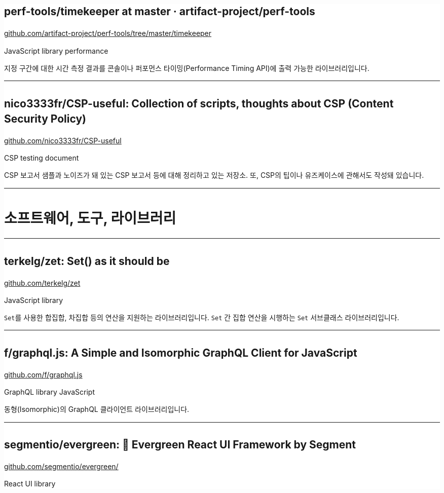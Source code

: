 ## perf-tools/timekeeper at master · artifact-project/perf-tools
[github.com/artifact-project/perf-tools/tree/master/timekeeper](https://github.com/artifact-project/perf-tools/tree/master/timekeeper "perf-tools/timekeeper at master · artifact-project/perf-tools")
<p class="jser-tags jser-tag-icon"><span class="jser-tag">JavaScript</span> <span class="jser-tag">library</span> <span class="jser-tag">performance</span></p>

지정 구간에 대한 시간 측정 결과를 콘솔이나 퍼포먼스 타이밍(Performance Timing API)에 출력 가능한 라이브러리입니다.


----

## nico3333fr/CSP-useful: Collection of scripts, thoughts about CSP (Content Security Policy)
[github.com/nico3333fr/CSP-useful](https://github.com/nico3333fr/CSP-useful "nico3333fr/CSP-useful: Collection of scripts, thoughts about CSP (Content Security Policy)")
<p class="jser-tags jser-tag-icon"><span class="jser-tag">CSP</span> <span class="jser-tag">testing</span> <span class="jser-tag">document</span></p>

CSP 보고서 샘플과 노이즈가 돼 있는 CSP 보고서 등에 대해 정리하고 있는 저장소. 또, CSP의 팁이나 유즈케이스에 관해서도 작성돼 있습니다.


----
<h1 class="site-genre">소프트웨어, 도구, 라이브러리</h1>

----

## terkelg/zet: Set() as it should be
[github.com/terkelg/zet](https://github.com/terkelg/zet "terkelg/zet: Set() as it should be")
<p class="jser-tags jser-tag-icon"><span class="jser-tag">JavaScript</span> <span class="jser-tag">library</span></p>

`Set`를 사용한 합집합, 차집합 등의 연산을 지원하는 라이브러리입니다.
`Set` 간 집합 연산을 시행하는 `Set` 서브클래스 라이브러리입니다.


----

## f/graphql.js: A Simple and Isomorphic GraphQL Client for JavaScript
[github.com/f/graphql.js](https://github.com/f/graphql.js "f/graphql.js: A Simple and Isomorphic GraphQL Client for JavaScript")
<p class="jser-tags jser-tag-icon"><span class="jser-tag">GraphQL</span> <span class="jser-tag">library</span> <span class="jser-tag">JavaScript</span></p>

동형(Isomorphic)의 GraphQL 클라이언트 라이브러리입니다.


----

## segmentio/evergreen: 🌲 Evergreen React UI Framework by Segment
[github.com/segmentio/evergreen/](https://github.com/segmentio/evergreen/ "segmentio/evergreen: 🌲 Evergreen React UI Framework by Segment")
<p class="jser-tags jser-tag-icon"><span class="jser-tag">React</span> <span class="jser-tag">UI</span> <span class="jser-tag">library</span></p>
